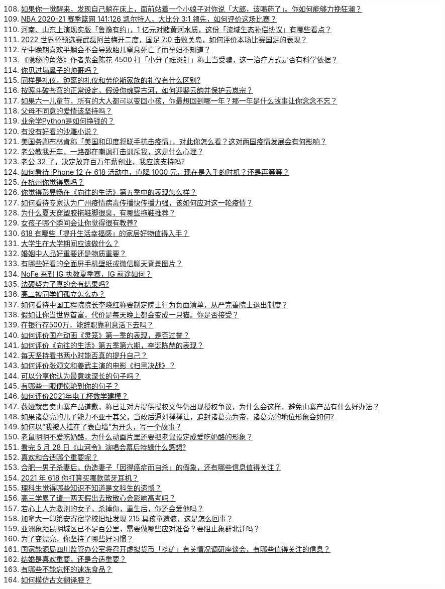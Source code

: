 108. [如果你一觉醒来，发现自己躺在床上，面前站着一个小娘子对你说「大郎，该喝药了」。你如何能够力挽狂澜？](https://www.zhihu.com/question/435462083)
109. [NBA 2020-21 赛季篮网 141:126 凯尔特人，大比分 3:1
     领先，如何评价这场比赛？](https://www.zhihu.com/question/462321614)
110. [河南、山东上演现实版「鲁豫有约」，1
     亿元对赌黄河水质，这份「流域生态补偿协议」有哪些看点？](https://www.zhihu.com/question/461376984)
111. [2022 世界杯预选赛武磊阿兰梅开二度，国足 7:0
     击败关岛，如何评价本场比赛国足的表现？](https://www.zhihu.com/question/462270082)
112. [孕中晚期喜欢平躺会不会导致胎儿窒息死亡了而孕妇不知道？](https://www.zhihu.com/question/412446157)
113. [《隐秘的角落》作者紫金陈花 4500
     打「小分子祛炎针」称上当受骗，这一治疗方式是否有科学依据？](https://www.zhihu.com/question/462183600)
114. [你见过塌鼻子的帅哥吗？](https://www.zhihu.com/question/272575994)
115. [同样是礼仪，钟离的礼仪和劳伦斯家族的礼仪有什么区别?](https://www.zhihu.com/question/462076147)
116. [按照斗破苍穹的正常设定，假设你魂穿古河，如何迎娶云韵并保护云岚宗？](https://www.zhihu.com/question/433945197)
117. [如果六一儿童节，所有的大人都可以变回小孩，你最想回到哪一年？那一年是什么故事让你念念不忘？](https://www.zhihu.com/question/459970640)
118. [父母不同意的爱情该坚持吗？](https://www.zhihu.com/question/460565339)
119. [业余学Python是如何挣钱的？](https://www.zhihu.com/question/455548118)
120. [有没有好看的沙雕小说？](https://www.zhihu.com/question/447469750)
121. [美国务卿布林肯称「美国和印度将联手抗击疫情」，对此你怎么看？这对两国疫情发展会有何影响？](https://www.zhihu.com/question/462187161)
122. [老公教我开车，一路都在嘲讽打击训斥我，这是什么心理？](https://www.zhihu.com/question/457328565)
123. [老公 32 了，决定放弃百万年薪创业，我应该支持吗?](https://www.zhihu.com/question/447327404)
124. [如何看待 iPhone 12 在 618 活动中，直降 1000
     元，现在是入手的时机？还是再等等？](https://www.zhihu.com/question/461312225)
125. [在杭州你觉得累吗？](https://www.zhihu.com/question/334468884)
126. [你觉得彭昱畅在《向往的生活》第五季中的表现怎么样？](https://www.zhihu.com/question/456372682)
127. [如何看待专家认为广州疫情病毒传播快传播力强，该如何应对这一轮疫情？](https://www.zhihu.com/question/462060673)
128. [为什么夏天穿塑胶拖鞋脚很臭，有哪些拖鞋推荐？](https://www.zhihu.com/question/30068966)
129. [女孩子哪个瞬间会让你觉得很有教养?](https://www.zhihu.com/question/364828906)
130. [618 有哪些「提升生活幸福感」的家居好物值得入手？](https://www.zhihu.com/question/459065790)
131. [大学生在大学期间应该做什么？](https://www.zhihu.com/question/336432615)
132. [婚姻中人品好重要还是物质重要？](https://www.zhihu.com/question/461252416)
133. [有哪些好看的全面屏手机壁纸或微信聊天背景图片？](https://www.zhihu.com/question/452591718)
134. [NoFe 来到 IG 执教夏季赛，IG 前途如何？](https://www.zhihu.com/question/461727805)
135. [法硕努力了真的会有结果吗?](https://www.zhihu.com/question/446536547)
136. [高二被同学们孤立怎么办？](https://www.zhihu.com/question/455842634)
137. [如何看待中国工程院院长李晓红称要制定院士行为负面清单，从严完善院士退出制度？](https://www.zhihu.com/question/462035659)
138. [假如让你当世界首富，代价是每天晚上都会变成一只猫。你是否接受？](https://www.zhihu.com/question/461811694)
139. [在银行存500万，能辞职靠利息活下去吗？](https://www.zhihu.com/question/347518117)
140. [如何评价国产动画《灵笼》第一季的表现，是否过誉？](https://www.zhihu.com/question/460671702)
141. [如何评价《向往的生活》第五季第六期，李诞陈赫的表现？](https://www.zhihu.com/question/461948636)
142. [每天坚持看书两小时能否真的提升自己？](https://www.zhihu.com/question/451546101)
143. [如何评价张颂文和姜武主演的电影《扫黑决战》？](https://www.zhihu.com/question/455752818)
144. [可以分享你认为最意味深长的句子吗？](https://www.zhihu.com/question/455777176)
145. [有哪些一眼便惊艳到你的句子？](https://www.zhihu.com/question/344902971)
146. [如何评价2021年电工杯数学建模？](https://www.zhihu.com/question/461882668)
147. [薇娅就售卖山寨产品道歉，称已让对方提供授权文件仍出现授权争议，为什么会这样，避免山寨产品有什么好办法？](https://www.zhihu.com/question/461988510)
148. [如果诸葛亮的儿子能力不亚于其父，当政后逼刘禅禅让，追封诸葛亮为帝，诸葛亮的地位形象会如何?](https://www.zhihu.com/question/461502132)
149. [如何以“我被人挂在了表白墙”为开头，写一个故事？](https://www.zhihu.com/question/461083286)
150. [老鼠明明不爱吃奶酪，为什么动画片里还要把老鼠设定成爱吃奶酪的形象？](https://www.zhihu.com/question/454363021)
151. [看完 5 月 28 日《山河令》演唱会幕后特辑什么感想?](https://www.zhihu.com/question/461930253)
152. [喜欢和合适哪个重要呢？](https://www.zhihu.com/question/459841372)
153. [合肥一男子杀妻后，伪造妻子「因得癌症而自杀」的假象，还有哪些信息值得关注？](https://www.zhihu.com/question/461886353)
154. [2021 年 618 你打算买哪款蓝牙耳机？](https://www.zhihu.com/question/461467494)
155. [理科生觉得哪些知识不知道是文科生的遗憾？](https://www.zhihu.com/question/270455074)
156. [高三学累了请一两天假出去散散心会影响高考吗？](https://www.zhihu.com/question/429739425)
157. [若心上人为救别的女子，杀掉你，重生后，你还会爱他吗？](https://www.zhihu.com/question/453623418)
158. [加拿大一印第安寄宿学校旧址发现 215
     具孩童遗骸，这是怎么回事？](https://www.zhihu.com/question/462022143)
159. [亚洲象距昆明城区已不足百公里，需要做哪些应对准备？要阻止象群北迁吗？](https://www.zhihu.com/question/462169548)
160. [为了变漂亮，你坚持了哪些好习惯？](https://www.zhihu.com/question/268216399)
161. [国家能源局四川监管办公室将召开虚拟货币「挖矿」有关情况调研座谈会，有哪些值得关注的信息？](https://www.zhihu.com/question/461664450)
162. [结婚是喜欢重要，还是合适重要？](https://www.zhihu.com/question/460938067)
163. [有哪些不能忘怀的速冻食品？](https://www.zhihu.com/question/22528844)
164. [如何模仿古文翻译腔？](https://www.zhihu.com/question/61017028)